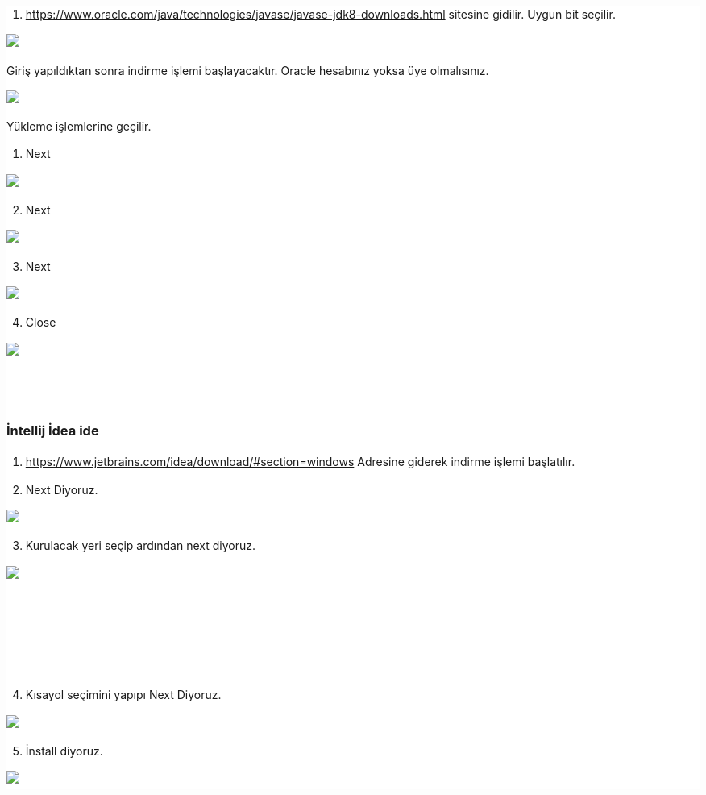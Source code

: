 1. https://www.oracle.com/java/technologies/javase/javase-jdk8-downloads.html sitesine gidilir. Uygun bit seçilir. 

![](pictureForMd/10.png)

Giriş yapıldıktan sonra indirme işlemi başlayacaktır. Oracle hesabınız yoksa üye olmalısınız.

![](pictureForMd/11.png)

Yükleme işlemlerine geçilir.
1. Next

![](pictureForMd/12.png)

2. Next

![](pictureForMd/13.png)

3. Next

![](pictureForMd/14.png)

4. Close

![](pictureForMd/15.png)


<br />
<br />

### İntellij İdea ide

1.	https://www.jetbrains.com/idea/download/#section=windows Adresine giderek indirme işlemi başlatılır.

2.	Next Diyoruz.

![](pictureForMd/16.png)

3.	Kurulacak yeri seçip ardından next diyoruz.

![](pictureForMd/17.png)

<br />
<br />
<br />
<br />
<br />

4.	Kısayol seçimini yapıpı Next Diyoruz. 

![](pictureForMd/18.png)

5.	İnstall diyoruz.

![](pictureForMd/19.png)    
